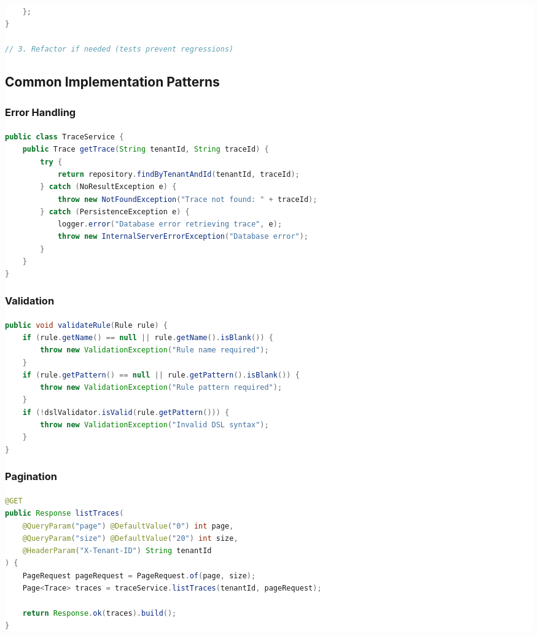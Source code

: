 ```java
    };
}

// 3. Refactor if needed (tests prevent regressions)
```

## Common Implementation Patterns

### Error Handling
```java
public class TraceService {
    public Trace getTrace(String tenantId, String traceId) {
        try {
            return repository.findByTenantAndId(tenantId, traceId);
        } catch (NoResultException e) {
            throw new NotFoundException("Trace not found: " + traceId);
        } catch (PersistenceException e) {
            logger.error("Database error retrieving trace", e);
            throw new InternalServerErrorException("Database error");
        }
    }
}
```

### Validation
```java
public void validateRule(Rule rule) {
    if (rule.getName() == null || rule.getName().isBlank()) {
        throw new ValidationException("Rule name required");
    }
    if (rule.getPattern() == null || rule.getPattern().isBlank()) {
        throw new ValidationException("Rule pattern required");
    }
    if (!dslValidator.isValid(rule.getPattern())) {
        throw new ValidationException("Invalid DSL syntax");
    }
}
```

### Pagination
```java
@GET
public Response listTraces(
    @QueryParam("page") @DefaultValue("0") int page,
    @QueryParam("size") @DefaultValue("20") int size,
    @HeaderParam("X-Tenant-ID") String tenantId
) {
    PageRequest pageRequest = PageRequest.of(page, size);
    Page<Trace> traces = traceService.listTraces(tenantId, pageRequest);

    return Response.ok(traces).build();
}
```
